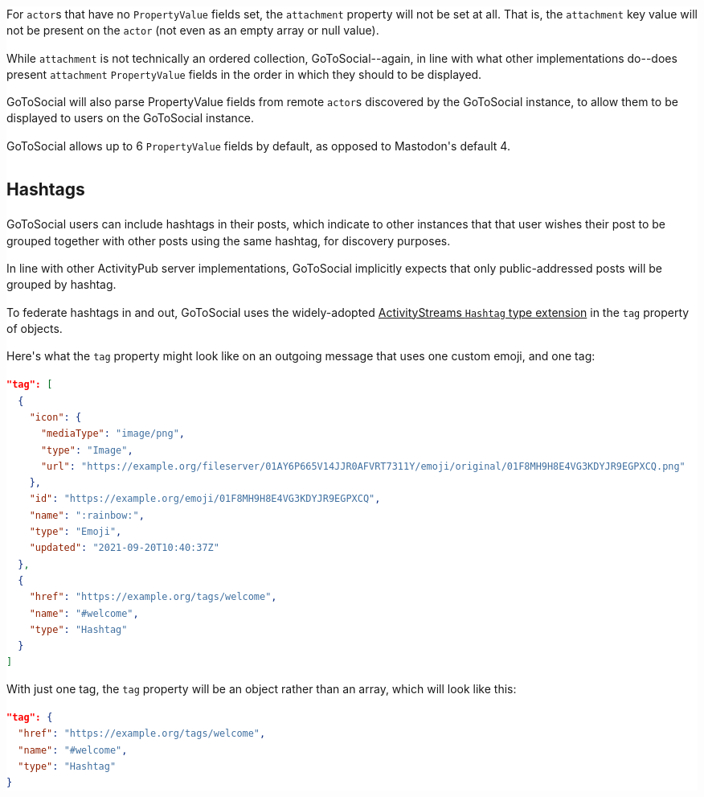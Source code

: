 For `actor`s that have no `PropertyValue` fields set, the `attachment` property will not be set at all. That is, the `attachment` key value will not be present on the `actor` (not even as an empty array or null value).

While `attachment` is not technically an ordered collection, GoToSocial--again, in line with what other implementations do--does present `attachment` `PropertyValue` fields in the order in which they should to be displayed.

GoToSocial will also parse PropertyValue fields from remote `actor`s discovered by the GoToSocial instance, to allow them to be displayed to users on the GoToSocial instance.

GoToSocial allows up to 6 `PropertyValue` fields by default, as opposed to Mastodon's default 4.

## Hashtags

GoToSocial users can include hashtags in their posts, which indicate to other instances that that user wishes their post to be grouped together with other posts using the same hashtag, for discovery purposes.

In line with other ActivityPub server implementations, GoToSocial implicitly expects that only public-addressed posts will be grouped by hashtag.

To federate hashtags in and out, GoToSocial uses the widely-adopted [ActivityStreams `Hashtag` type extension](https://www.w3.org/wiki/Activity_Streams_extensions#as:Hashtag_type) in the `tag` property of objects.

Here's what the `tag` property might look like on an outgoing message that uses one custom emoji, and one tag:

```json
"tag": [
  {
    "icon": {
      "mediaType": "image/png",
      "type": "Image",
      "url": "https://example.org/fileserver/01AY6P665V14JJR0AFVRT7311Y/emoji/original/01F8MH9H8E4VG3KDYJR9EGPXCQ.png"
    },
    "id": "https://example.org/emoji/01F8MH9H8E4VG3KDYJR9EGPXCQ",
    "name": ":rainbow:",
    "type": "Emoji",
    "updated": "2021-09-20T10:40:37Z"
  },
  {
    "href": "https://example.org/tags/welcome",
    "name": "#welcome",
    "type": "Hashtag"
  }
]
```

With just one tag, the `tag` property will be an object rather than an array, which will look like this:

```json
"tag": {
  "href": "https://example.org/tags/welcome",
  "name": "#welcome",
  "type": "Hashtag"
}
```
